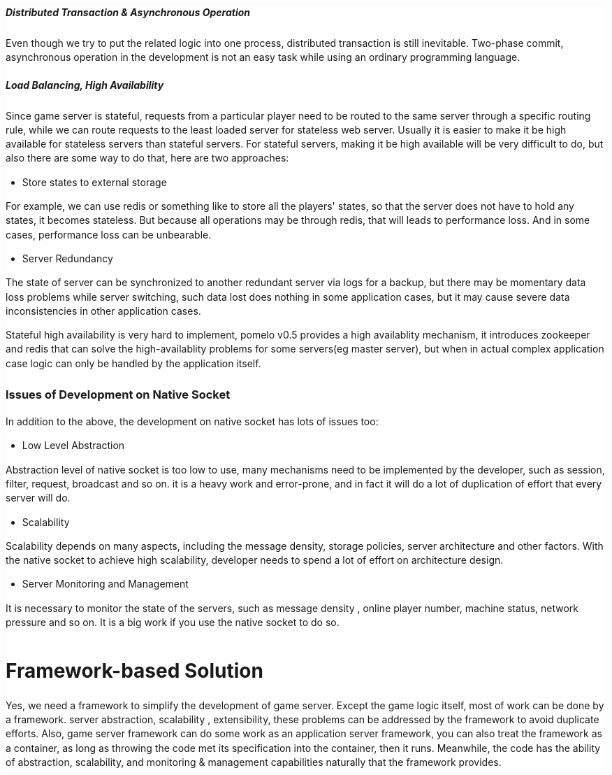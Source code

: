 ##### Distributed Transaction & Asynchronous Operation 

Even though we try to put the related logic into one process, distributed transaction is still inevitable. Two-phase commit, asynchronous operation in the development is not an easy task while using an ordinary programming language.

##### Load Balancing, High Availability

Since game server is stateful, requests from a particular player need to be routed to the same server through a specific routing rule, while we can route requests to the least loaded server for stateless web server. Usually it is easier to make it be high available for stateless servers than stateful servers. For stateful servers, making it be high available will be very difficult to do, but also there are some way to do that, here are two approaches:

* Store states to external storage 

For example, we can use redis or something like to store all the players' states, so that the server does not have to hold any states, it becomes stateless. But because all operations may be through redis, that will leads to performance loss. And in some cases, performance loss can be unbearable.

* Server Redundancy 

The state of server can be synchronized to another redundant server via logs for a backup, but there may be momentary data loss problems while server switching, such data lost does nothing in some application cases, but it may cause severe data inconsistencies in other application cases.

Stateful high availability is very hard to implement, pomelo v0.5 provides a high availablity mechanism, it introduces zookeeper and redis that can solve the high-availablity problems for some servers(eg master server), but when in actual complex application case logic can only be handled by the application itself.

### Issues of Development on Native Socket

In addition to the above, the development on native socket has lots of issues too:

* Low Level Abstraction

Abstraction level of native socket is too low to use, many mechanisms need to be implemented by the developer, such as session, filter, request, broadcast and so on. it is a heavy work and error-prone, and in fact it will do a lot of duplication of effort that every server will do.

* Scalability

Scalability depends on many aspects, including the message density, storage policies, server architecture and other factors. With the native socket to achieve high scalability, developer needs to spend a lot of effort on architecture design.

* Server Monitoring and Management

It is necessary to monitor the state of the servers, such as message density , online player number, machine status, network pressure and so on. It is a big work if you use the native socket to do so.

Framework-based Solution
==========================

Yes, we need a framework to simplify the development of game server. Except the game logic itself, most of work can be done by a framework. server abstraction, scalability , extensibility, these problems can be addressed by the framework to avoid duplicate efforts. Also, game server framework can do some work as an application server framework, you can also treat the framework as a container, as long as throwing the code met its specification into the container, then it runs. Meanwhile, the code has the ability of abstraction, scalability, and monitoring & management capabilities naturally that the framework provides.
